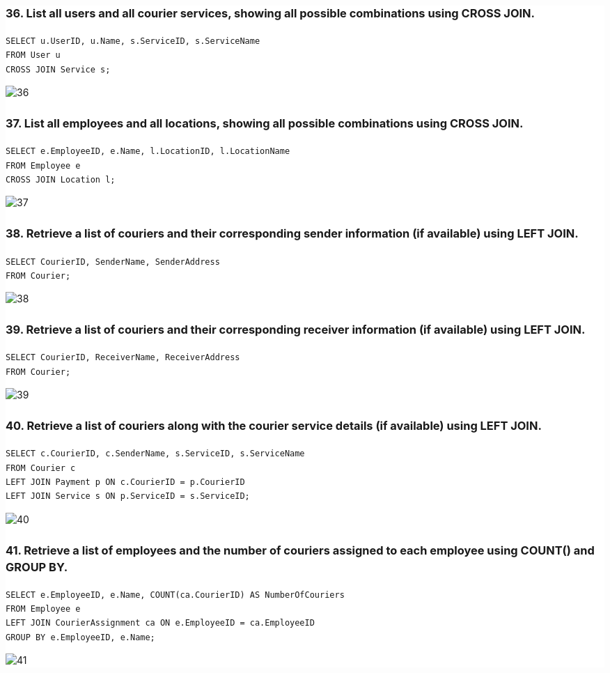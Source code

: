 ### 36. List all users and all courier services, showing all possible combinations using CROSS JOIN.
```mysql
SELECT u.UserID, u.Name, s.ServiceID, s.ServiceName
FROM User u
CROSS JOIN Service s;
```
<img width="266" alt="36" src="https://github.com/user-attachments/assets/ece64238-ed06-4a6f-ba78-83a63619ca85" />

### 37. List all employees and all locations, showing all possible combinations using CROSS JOIN.
```mysql
SELECT e.EmployeeID, e.Name, l.LocationID, l.LocationName
FROM Employee e
CROSS JOIN Location l;
```
<img width="287" alt="37" src="https://github.com/user-attachments/assets/b58e0887-d467-4f42-838f-7e75d15ccba7" />

### 38. Retrieve a list of couriers and their corresponding sender information (if available) using LEFT JOIN.
```mysql
SELECT CourierID, SenderName, SenderAddress
FROM Courier;
```
<img width="262" alt="38" src="https://github.com/user-attachments/assets/0587b3cb-0156-405d-932f-afe3a1891fda" />

### 39. Retrieve a list of couriers and their corresponding receiver information (if available) using LEFT JOIN.
```mysql
SELECT CourierID, ReceiverName, ReceiverAddress
FROM Courier;
```
<img width="263" alt="39" src="https://github.com/user-attachments/assets/9b8a1708-e35e-4f61-b91e-dadcad544c53" />

### 40. Retrieve a list of couriers along with the courier service details (if available) using LEFT JOIN.
```mysql
SELECT c.CourierID, c.SenderName, s.ServiceID, s.ServiceName
FROM Courier c
LEFT JOIN Payment p ON c.CourierID = p.CourierID
LEFT JOIN Service s ON p.ServiceID = s.ServiceID;
```
<img width="275" alt="40" src="https://github.com/user-attachments/assets/dff5180b-7b13-4d90-954e-7049eaaccd37" />

### 41. Retrieve a list of employees and the number of couriers assigned to each employee using COUNT() and GROUP BY.
```mysql
SELECT e.EmployeeID, e.Name, COUNT(ca.CourierID) AS NumberOfCouriers
FROM Employee e
LEFT JOIN CourierAssignment ca ON e.EmployeeID = ca.EmployeeID
GROUP BY e.EmployeeID, e.Name;
```
<img width="223" alt="41" src="https://github.com/user-attachments/assets/ea798f9f-c1ae-4190-b408-6d8586830ed6" />
